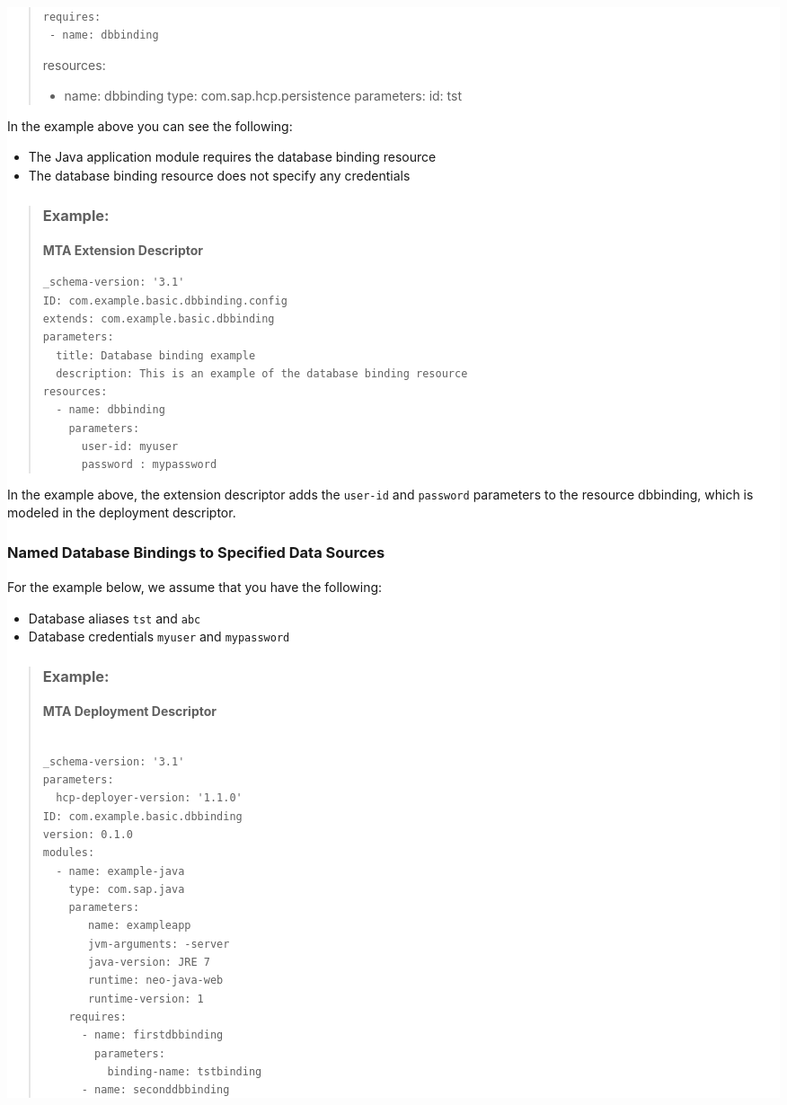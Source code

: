 >     requires:
>      - name: dbbinding
> resources:
>   - name: dbbinding
>     type: com.sap.hcp.persistence
>     parameters:
>       id: tst
> ```

In the example above you can see the following:

-   The Java application module requires the database binding resource
-   The database binding resource does not specify any credentials

> ### Example:  
> **MTA Extension Descriptor**
> 
> ```
> _schema-version: '3.1'
> ID: com.example.basic.dbbinding.config
> extends: com.example.basic.dbbinding
> parameters:
>   title: Database binding example
>   description: This is an example of the database binding resource
> resources:
>   - name: dbbinding
>     parameters:
>       user-id: myuser
>       password : mypassword
> ```

In the example above, the extension descriptor adds the `user-id` and `password` parameters to the resource dbbinding, which is modeled in the deployment descriptor.



### **Named Database Bindings to Specified Data Sources**

For the example below, we assume that you have the following:

-   Database aliases `tst` and `abc`
-   Database credentials `myuser` and `mypassword`

> ### Example:  
> **MTA Deployment Descriptor**
> 
> ```
> 
> _schema-version: '3.1'
> parameters:
>   hcp-deployer-version: '1.1.0'
> ID: com.example.basic.dbbinding
> version: 0.1.0
> modules:
>   - name: example-java
>     type: com.sap.java
>     parameters:
>        name: exampleapp
>        jvm-arguments: -server
>        java-version: JRE 7
>        runtime: neo-java-web
>        runtime-version: 1
>     requires:
>       - name: firstdbbinding
>         parameters:
>           binding-name: tstbinding
>       - name: seconddbbinding